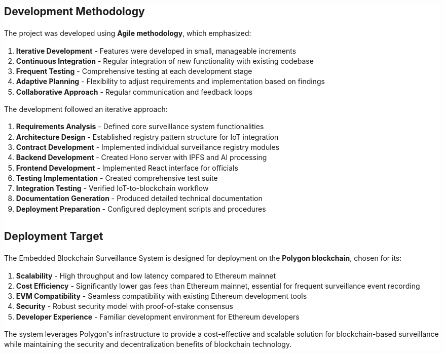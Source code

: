 ## Development Methodology

The project was developed using **Agile methodology**, which emphasized:

1. **Iterative Development** - Features were developed in small, manageable increments
2. **Continuous Integration** - Regular integration of new functionality with existing codebase
3. **Frequent Testing** - Comprehensive testing at each development stage
4. **Adaptive Planning** - Flexibility to adjust requirements and implementation based on findings
5. **Collaborative Approach** - Regular communication and feedback loops

The development followed an iterative approach:

1. **Requirements Analysis** - Defined core surveillance system functionalities
2. **Architecture Design** - Established registry pattern structure for IoT integration
3. **Contract Development** - Implemented individual surveillance registry modules
4. **Backend Development** - Created Hono server with IPFS and AI processing
5. **Frontend Development** - Implemented React interface for officials
6. **Testing Implementation** - Created comprehensive test suite
7. **Integration Testing** - Verified IoT-to-blockchain workflow
8. **Documentation Generation** - Produced detailed technical documentation
9. **Deployment Preparation** - Configured deployment scripts and procedures

## Deployment Target

The Embedded Blockchain Surveillance System is designed for deployment on the **Polygon blockchain**, chosen for its:

1. **Scalability** - High throughput and low latency compared to Ethereum mainnet
2. **Cost Efficiency** - Significantly lower gas fees than Ethereum mainnet, essential for frequent surveillance event recording
3. **EVM Compatibility** - Seamless compatibility with existing Ethereum development tools
4. **Security** - Robust security model with proof-of-stake consensus
5. **Developer Experience** - Familiar development environment for Ethereum developers

The system leverages Polygon's infrastructure to provide a cost-effective and scalable solution for blockchain-based surveillance while maintaining the security and decentralization benefits of blockchain technology.